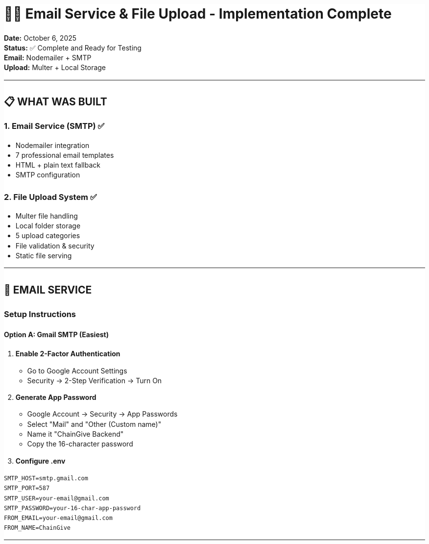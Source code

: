 # 📧📎 Email Service & File Upload - Implementation Complete

**Date:** October 6, 2025  
**Status:** ✅ Complete and Ready for Testing  
**Email:** Nodemailer + SMTP  
**Upload:** Multer + Local Storage

---

## 📋 **WHAT WAS BUILT**

### **1. Email Service (SMTP)** ✅
- Nodemailer integration
- 7 professional email templates
- HTML + plain text fallback
- SMTP configuration

### **2. File Upload System** ✅
- Multer file handling
- Local folder storage
- 5 upload categories
- File validation & security
- Static file serving

---

## 📧 **EMAIL SERVICE**

### **Setup Instructions**

#### Option A: Gmail SMTP (Easiest)

1. **Enable 2-Factor Authentication**
   - Go to Google Account Settings
   - Security → 2-Step Verification → Turn On

2. **Generate App Password**
   - Google Account → Security → App Passwords
   - Select "Mail" and "Other (Custom name)"
   - Name it "ChainGive Backend"
   - Copy the 16-character password

3. **Configure .env**
```env
SMTP_HOST=smtp.gmail.com
SMTP_PORT=587
SMTP_USER=your-email@gmail.com
SMTP_PASSWORD=your-16-char-app-password
FROM_EMAIL=your-email@gmail.com
FROM_NAME=ChainGive
```

---